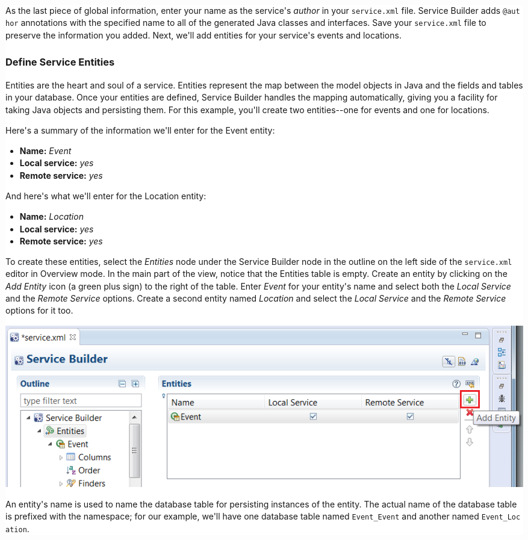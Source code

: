 As the last piece of global information, enter your name as the service's
*author* in your `service.xml` file. Service Builder adds `@author` annotations
with the specified name to all of the generated Java classes and interfaces.
Save your `service.xml` file to preserve the information you added. Next, we'll
add entities for your service's events and locations. 

### Define Service Entities [](id=define-service-entities-liferay-portal-6-1-dev-guide-en)

Entities are the heart and soul of a service. Entities represent the map between
the model objects in Java and the fields and tables in your database. Once your
entities are defined, Service Builder handles the mapping automatically, giving
you a facility for taking Java objects and persisting them. For this example,
you'll create two entities--one for events and one for locations. 

Here's a summary of the information we'll enter for the Event entity:

- **Name:** *Event*
- **Local service:** *yes*
- **Remote service:** *yes* 

And here's what we'll enter for the Location entity:

- **Name:** *Location*
- **Local service:** *yes*
- **Remote service:** *yes* 

To create these entities, select the *Entities* node under the Service
Builder node in the outline on the left side of the `service.xml` editor in
Overview mode. In the main part of the view, notice that the Entities table is
empty. Create an entity by clicking on the *Add Entity* icon (a green plus sign)
to the right of the table. Enter *Event* for your entity's name and select both
the *Local Service* and the *Remote Service* options. Create a second entity
named *Location* and select the *Local Service* and the *Remote Service*
options for it too. 

![Figure 4.2: Adding service entities is easy with Liferay IDE's *Overview* mode of your `service.xml` file.](../../images/service-add-entity.png)

An entity's name is used to name the database table for persisting instances
of the entity. The actual name of the database table is prefixed with the
namespace; for our example, we'll have one database table named `Event_Event`
and another named `Event_Location`. 

